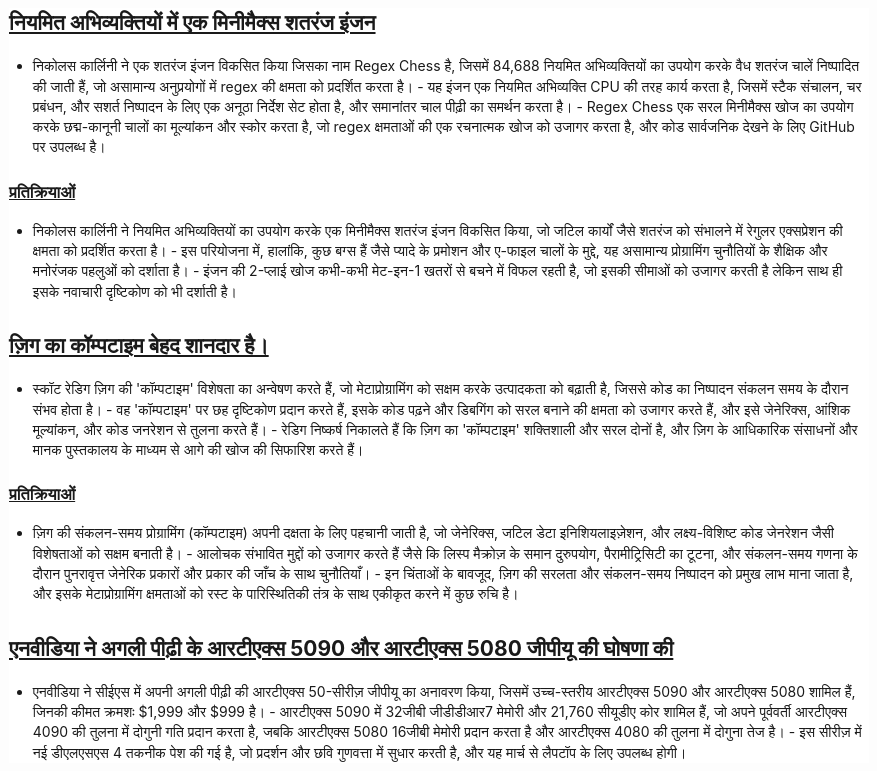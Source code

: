 ## [नियमित अभिव्यक्तियों में एक मिनीमैक्स शतरंज इंजन](https://nicholas.carlini.com/writing/2025/regex-chess.html)

- निकोलस कार्लिनी ने एक शतरंज इंजन विकसित किया जिसका नाम Regex Chess है, जिसमें 84,688 नियमित अभिव्यक्तियों का उपयोग करके वैध शतरंज चालें निष्पादित की जाती हैं, जो असामान्य अनुप्रयोगों में regex की क्षमता को प्रदर्शित करता है। - यह इंजन एक नियमित अभिव्यक्ति CPU की तरह कार्य करता है, जिसमें स्टैक संचालन, चर प्रबंधन, और सशर्त निष्पादन के लिए एक अनूठा निर्देश सेट होता है, और समानांतर चाल पीढ़ी का समर्थन करता है। - Regex Chess एक सरल मिनीमैक्स खोज का उपयोग करके छद्म-कानूनी चालों का मूल्यांकन और स्कोर करता है, जो regex क्षमताओं की एक रचनात्मक खोज को उजागर करता है, और कोड सार्वजनिक देखने के लिए GitHub पर उपलब्ध है।

### [प्रतिक्रियाओं](https://news.ycombinator.com/item?id=42619652)

- निकोलस कार्लिनी ने नियमित अभिव्यक्तियों का उपयोग करके एक मिनीमैक्स शतरंज इंजन विकसित किया, जो जटिल कार्यों जैसे शतरंज को संभालने में रेगुलर एक्सप्रेशन की क्षमता को प्रदर्शित करता है। - इस परियोजना में, हालांकि, कुछ बग्स हैं जैसे प्यादे के प्रमोशन और ए-फाइल चालों के मुद्दे, यह असामान्य प्रोग्रामिंग चुनौतियों के शैक्षिक और मनोरंजक पहलुओं को दर्शाता है। - इंजन की 2-प्लाई खोज कभी-कभी मेट-इन-1 खतरों से बचने में विफल रहती है, जो इसकी सीमाओं को उजागर करती है लेकिन साथ ही इसके नवाचारी दृष्टिकोण को भी दर्शाती है।

## [ज़िग का कॉम्पटाइम बेहद शानदार है।](https://www.scottredig.com/blog/bonkers_comptime/)

- स्कॉट रेडिग ज़िग की 'कॉम्पटाइम' विशेषता का अन्वेषण करते हैं, जो मेटाप्रोग्रामिंग को सक्षम करके उत्पादकता को बढ़ाती है, जिससे कोड का निष्पादन संकलन समय के दौरान संभव होता है। - वह 'कॉम्पटाइम' पर छह दृष्टिकोण प्रदान करते हैं, इसके कोड पढ़ने और डिबगिंग को सरल बनाने की क्षमता को उजागर करते हैं, और इसे जेनेरिक्स, आंशिक मूल्यांकन, और कोड जनरेशन से तुलना करते हैं। - रेडिग निष्कर्ष निकालते हैं कि ज़िग का 'कॉम्पटाइम' शक्तिशाली और सरल दोनों है, और ज़िग के आधिकारिक संसाधनों और मानक पुस्तकालय के माध्यम से आगे की खोज की सिफारिश करते हैं।

### [प्रतिक्रियाओं](https://news.ycombinator.com/item?id=42618130)

- ज़िग की संकलन-समय प्रोग्रामिंग (कॉम्पटाइम) अपनी दक्षता के लिए पहचानी जाती है, जो जेनेरिक्स, जटिल डेटा इनिशियलाइज़ेशन, और लक्ष्य-विशिष्ट कोड जेनरेशन जैसी विशेषताओं को सक्षम बनाती है। - आलोचक संभावित मुद्दों को उजागर करते हैं जैसे कि लिस्प मैक्रोज़ के समान दुरुपयोग, पैरामीट्रिसिटी का टूटना, और संकलन-समय गणना के दौरान पुनरावृत्त जेनेरिक प्रकारों और प्रकार की जाँच के साथ चुनौतियाँ। - इन चिंताओं के बावजूद, ज़िग की सरलता और संकलन-समय निष्पादन को प्रमुख लाभ माना जाता है, और इसके मेटाप्रोग्रामिंग क्षमताओं को रस्ट के पारिस्थितिकी तंत्र के साथ एकीकृत करने में कुछ रुचि है।

## [एनवीडिया ने अगली पीढ़ी के आरटीएक्स 5090 और आरटीएक्स 5080 जीपीयू की घोषणा की](https://www.theverge.com/2025/1/6/24337396/nvidia-rtx-5080-5090-5070-ti-5070-price-release-date)

- एनवीडिया ने सीईएस में अपनी अगली पीढ़ी की आरटीएक्स 50-सीरीज़ जीपीयू का अनावरण किया, जिसमें उच्च-स्तरीय आरटीएक्स 5090 और आरटीएक्स 5080 शामिल हैं, जिनकी कीमत क्रमशः $1,999 और $999 है। - आरटीएक्स 5090 में 32जीबी जीडीडीआर7 मेमोरी और 21,760 सीयूडीए कोर शामिल हैं, जो अपने पूर्ववर्ती आरटीएक्स 4090 की तुलना में दोगुनी गति प्रदान करता है, जबकि आरटीएक्स 5080 16जीबी मेमोरी प्रदान करता है और आरटीएक्स 4080 की तुलना में दोगुना तेज है। - इस सीरीज़ में नई डीएलएसएस 4 तकनीक पेश की गई है, जो प्रदर्शन और छवि गुणवत्ता में सुधार करती है, और यह मार्च से लैपटॉप के लिए उपलब्ध होगी।
